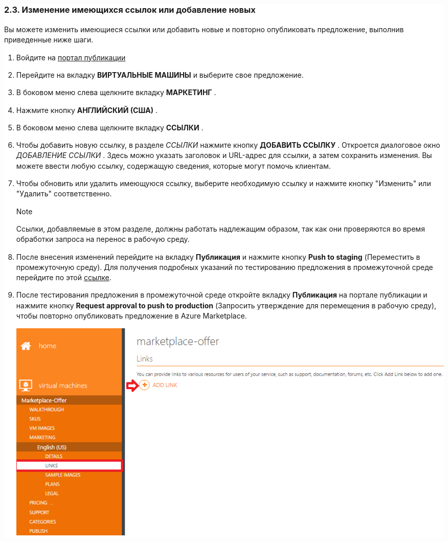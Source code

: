 ### <a name="23-change-the-existing-links-or-add-new-links"></a>2.3. Изменение имеющихся ссылок или добавление новых
Вы можете изменить имеющиеся ссылки или добавить новые и повторно опубликовать предложение, выполнив приведенные ниже шаги.

1. Войдите на [портал публикации](https://publish.windowsazure.com)
2. Перейдите на вкладку **ВИРТУАЛЬНЫЕ МАШИНЫ** и выберите свое предложение.
3. В боковом меню слева щелкните вкладку **МАРКЕТИНГ** .
4. Нажмите кнопку **АНГЛИЙСКИЙ (США)** .
5. В боковом меню слева щелкните вкладку **ССЫЛКИ** .
6. Чтобы добавить новую ссылку, в разделе *ССЫЛКИ* нажмите кнопку **ДОБАВИТЬ ССЫЛКУ** . Откроется диалоговое окно *ДОБАВЛЕНИЕ ССЫЛКИ* . Здесь можно указать заголовок и URL-адрес для ссылки, а затем сохранить изменения. Вы можете ввести любую ссылку, содержащую сведения, которые могут помочь клиентам.
7. Чтобы обновить или удалить имеющуюся ссылку, выберите необходимую ссылку и нажмите кнопку "Изменить" или "Удалить" соответственно.

   > [!NOTE]
   > Ссылки, добавляемые в этом разделе, должны работать надлежащим образом, так как они проверяются во время обработки запроса на перенос в рабочую среду.
   >
   >
8. После внесения изменений перейдите на вкладку **Публикация** и нажмите кнопку **Push to staging** (Переместить в промежуточную среду). Для получения подробных указаний по тестированию предложения в промежуточной среде перейдите по этой [ссылке](marketplace-publishing-vm-image-test-in-staging.md).
9. После тестирования предложения в промежуточной среде откройте вкладку **Публикация** на портале публикации и нажмите кнопку **Request approval to push to production** (Запросить утверждение для перемещения в рабочую среду), чтобы повторно опубликовать предложение в Azure Marketplace.

    ![рисунок](media/marketplace-publishing-vm-image-post-publishing/img02.3_09-01.png)
